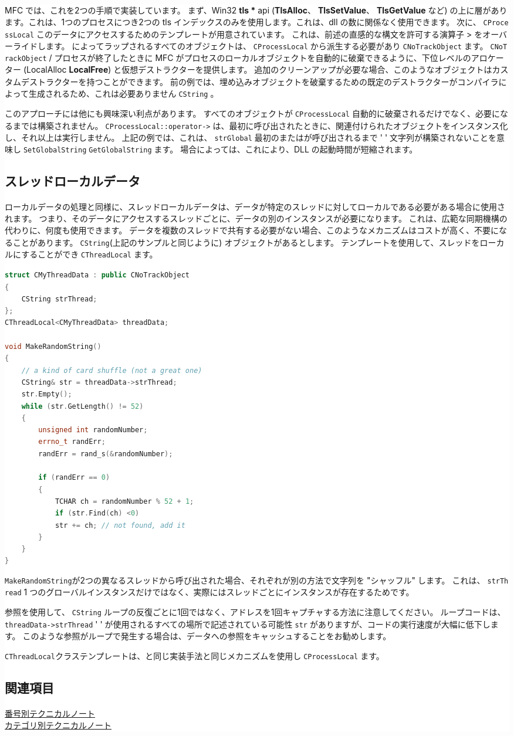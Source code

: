 MFC では、これを2つの手順で実装しています。 まず、Win32 __tls \*__ api (**TlsAlloc**、 **TlsSetValue**、 **TlsGetValue** など) の上に層があります。これは、1つのプロセスにつき2つの tls インデックスのみを使用します。これは、dll の数に関係なく使用できます。 次に、 `CProcessLocal` このデータにアクセスするためのテンプレートが用意されています。 これは、前述の直感的な構文を許可する演算子 > をオーバーライドします。 によってラップされるすべてのオブジェクトは、 `CProcessLocal` から派生する必要があり `CNoTrackObject` ます。 `CNoTrackObject` / プロセスが終了したときに MFC がプロセスのローカルオブジェクトを自動的に破棄できるように、下位レベルのアロケーター (LocalAlloc **LocalFree**) と仮想デストラクターを提供します。 追加のクリーンアップが必要な場合、このようなオブジェクトはカスタムデストラクターを持つことができます。 前の例では、埋め込みオブジェクトを破棄するための既定のデストラクターがコンパイラによって生成されるため、これは必要ありません `CString` 。

このアプローチには他にも興味深い利点があります。 すべてのオブジェクトが `CProcessLocal` 自動的に破棄されるだけでなく、必要になるまでは構築されません。 `CProcessLocal::operator->` は、最初に呼び出されたときに、関連付けられたオブジェクトをインスタンス化し、それ以上は実行しません。 上記の例では、これは、 `strGlobal` 最初のまたはが呼び出されるまで ' ' 文字列が構築されないことを意味し `SetGlobalString` `GetGlobalString` ます。 場合によっては、これにより、DLL の起動時間が短縮されます。

## <a name="thread-local-data"></a>スレッドローカルデータ

ローカルデータの処理と同様に、スレッドローカルデータは、データが特定のスレッドに対してローカルである必要がある場合に使用されます。 つまり、そのデータにアクセスするスレッドごとに、データの別のインスタンスが必要になります。 これは、広範な同期機構の代わりに、何度も使用できます。 データを複数のスレッドで共有する必要がない場合、このようなメカニズムはコストが高く、不要になることがあります。 `CString`(上記のサンプルと同じように) オブジェクトがあるとします。 テンプレートを使用して、スレッドをローカルにすることができ `CThreadLocal` ます。

```cpp
struct CMyThreadData : public CNoTrackObject
{
    CString strThread;
};
CThreadLocal<CMyThreadData> threadData;

void MakeRandomString()
{
    // a kind of card shuffle (not a great one)
    CString& str = threadData->strThread;
    str.Empty();
    while (str.GetLength() != 52)
    {
        unsigned int randomNumber;
        errno_t randErr;
        randErr = rand_s(&randomNumber);

        if (randErr == 0)
        {
            TCHAR ch = randomNumber % 52 + 1;
            if (str.Find(ch) <0)
            str += ch; // not found, add it
        }
    }
}
```

`MakeRandomString`が2つの異なるスレッドから呼び出された場合、それぞれが別の方法で文字列を "シャッフル" します。 これは、 `strThread` 1 つのグローバルインスタンスだけではなく、実際にはスレッドごとにインスタンスが存在するためです。

参照を使用して、 `CString` ループの反復ごとに1回ではなく、アドレスを1回キャプチャする方法に注意してください。 ループコードは、 `threadData->strThread` ' ' が使用されるすべての場所で記述されている可能性 `str` がありますが、コードの実行速度が大幅に低下します。 このような参照がループで発生する場合は、データへの参照をキャッシュすることをお勧めします。

`CThreadLocal`クラステンプレートは、と同じ実装手法と同じメカニズムを使用し `CProcessLocal` ます。

## <a name="see-also"></a>関連項目

[番号別テクニカルノート](../mfc/technical-notes-by-number.md)<br/>
[カテゴリ別テクニカルノート](../mfc/technical-notes-by-category.md)
